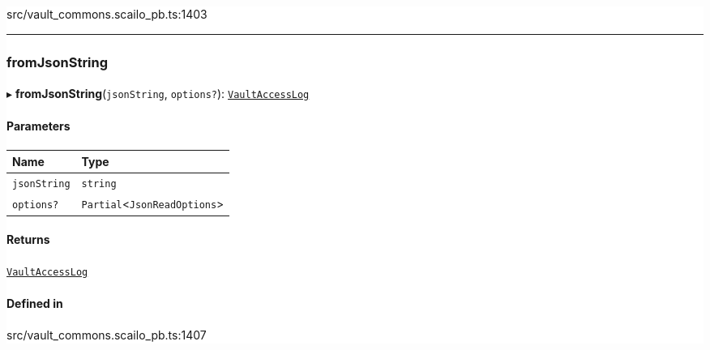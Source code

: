 src/vault_commons.scailo_pb.ts:1403

___

### fromJsonString

▸ **fromJsonString**(`jsonString`, `options?`): [`VaultAccessLog`](VaultAccessLog.md)

#### Parameters

| Name | Type |
| :------ | :------ |
| `jsonString` | `string` |
| `options?` | `Partial`\<`JsonReadOptions`\> |

#### Returns

[`VaultAccessLog`](VaultAccessLog.md)

#### Defined in

src/vault_commons.scailo_pb.ts:1407
